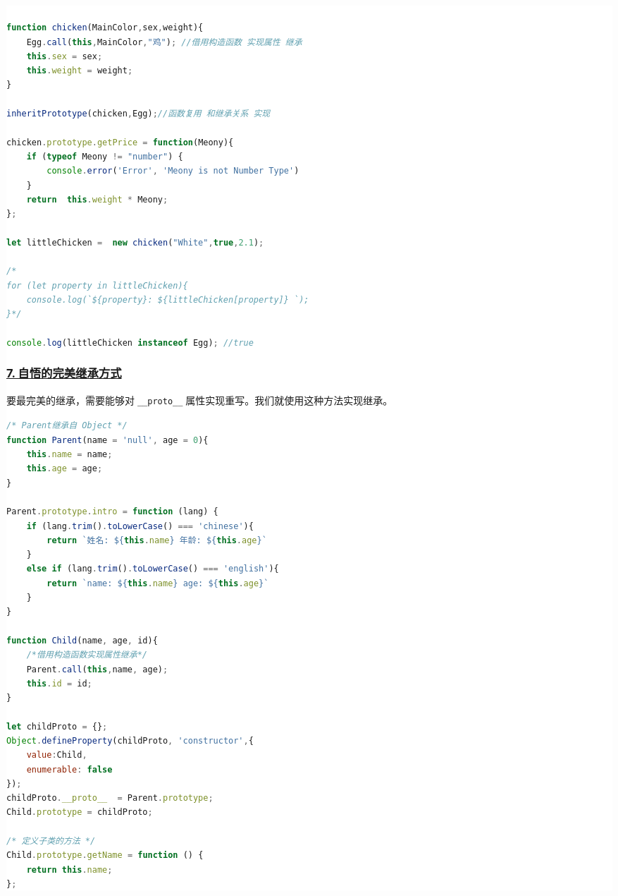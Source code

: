 ```javascript

function chicken(MainColor,sex,weight){
    Egg.call(this,MainColor,"鸡"); //借用构造函数 实现属性 继承
    this.sex = sex;
    this.weight = weight;
}

inheritPrototype(chicken,Egg);//函数复用 和继承关系 实现

chicken.prototype.getPrice = function(Meony){
    if (typeof Meony != "number") {
        console.error('Error', 'Meony is not Number Type')
    }
    return  this.weight * Meony;
};

let littleChicken =  new chicken("White",true,2.1);

/*
for (let property in littleChicken){
    console.log(`${property}: ${littleChicken[property]} `);
}*/

console.log(littleChicken instanceof Egg); //true
```


### [7. 自悟的完美继承方式](#)
要最完美的继承，需要能够对 `__proto__` 属性实现重写。我们就使用这种方法实现继承。

```javascript
/* Parent继承自 Object */
function Parent(name = 'null', age = 0){
    this.name = name;
    this.age = age;
}

Parent.prototype.intro = function (lang) {
    if (lang.trim().toLowerCase() === 'chinese'){
        return `姓名: ${this.name} 年龄: ${this.age}`
    }
    else if (lang.trim().toLowerCase() === 'english'){
        return `name: ${this.name} age: ${this.age}`
    }
}

function Child(name, age, id){
    /*借用构造函数实现属性继承*/
    Parent.call(this,name, age);
    this.id = id;
}

let childProto = {};
Object.defineProperty(childProto, 'constructor',{
    value:Child,
    enumerable: false
});
childProto.__proto__  = Parent.prototype;
Child.prototype = childProto;

/* 定义子类的方法 */
Child.prototype.getName = function () {
    return this.name;
};
```